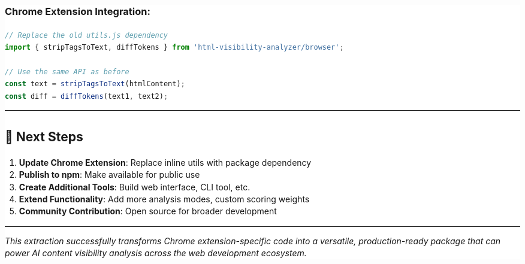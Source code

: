 ### **Chrome Extension Integration:**
```javascript
// Replace the old utils.js dependency
import { stripTagsToText, diffTokens } from 'html-visibility-analyzer/browser';

// Use the same API as before
const text = stripTagsToText(htmlContent);
const diff = diffTokens(text1, text2);
```

---

## 🚀 Next Steps

1. **Update Chrome Extension**: Replace inline utils with package dependency
2. **Publish to npm**: Make available for public use
3. **Create Additional Tools**: Build web interface, CLI tool, etc.
4. **Extend Functionality**: Add more analysis modes, custom scoring weights
5. **Community Contribution**: Open source for broader development

---

*This extraction successfully transforms Chrome extension-specific code into a versatile, production-ready package that can power AI content visibility analysis across the web development ecosystem.*
